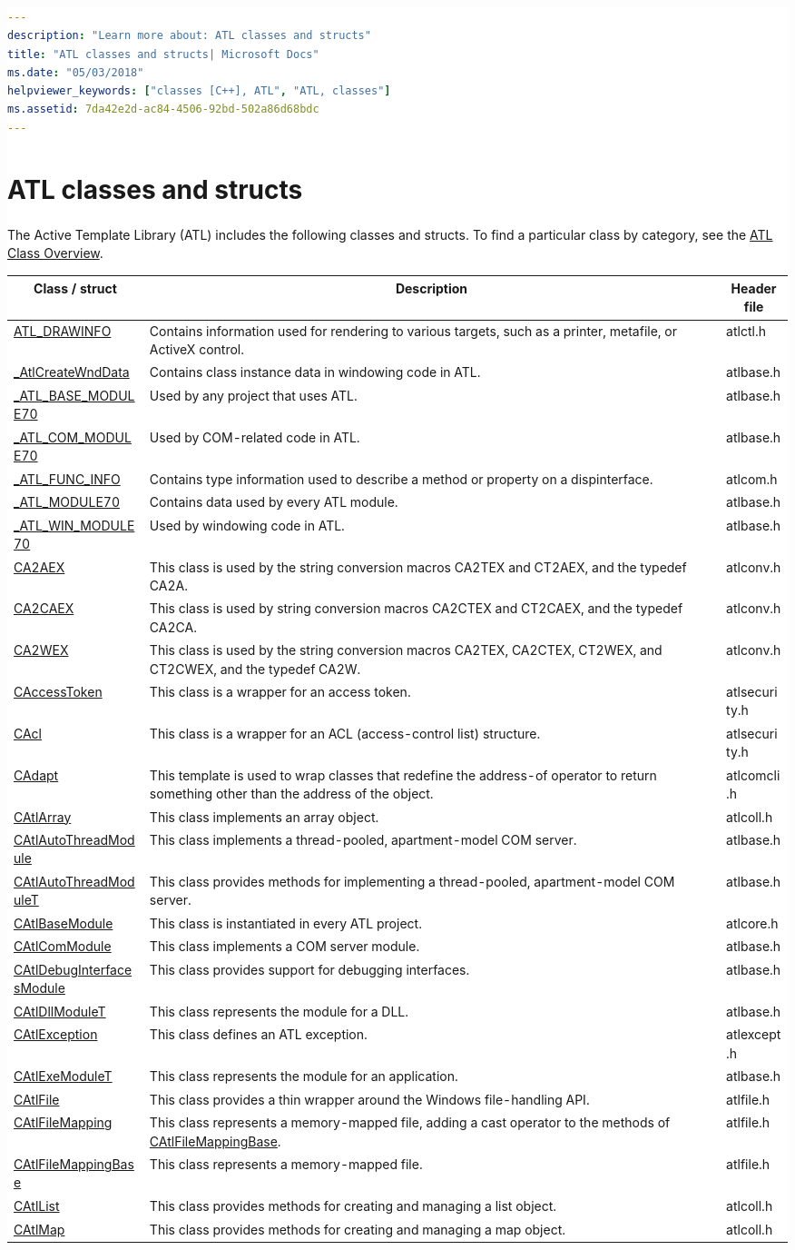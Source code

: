 ```yaml
---
description: "Learn more about: ATL classes and structs"
title: "ATL classes and structs| Microsoft Docs"
ms.date: "05/03/2018"
helpviewer_keywords: ["classes [C++], ATL", "ATL, classes"]
ms.assetid: 7da42e2d-ac84-4506-92bd-502a86d68bdc
---
```

# ATL classes and structs

The Active Template Library (ATL) includes the following classes and structs. To find a particular class by category, see the [ATL Class Overview](../../atl/atl-class-overview.md).

|Class / struct|Description|Header file|
|-----------|-----------------|-----------------|
|[ATL_DRAWINFO](../../atl/reference/atl-drawinfo-structure.md)|Contains information used for rendering to various targets, such as a printer, metafile, or ActiveX control.|atlctl.h|
|[_AtlCreateWndData](../../atl/reference/atlcreatewnddata-structure.md)|Contains class instance data in windowing code in ATL.|atlbase.h|
|[_ATL_BASE_MODULE70](../../atl/reference/atl-base-module70-structure.md)|Used by any project that uses ATL.|atlbase.h|
|[_ATL_COM_MODULE70](../../atl/reference/atl-com-module70-structure.md)|Used by COM-related code in ATL.| atlbase.h|
|[_ATL_FUNC_INFO](../../atl/reference/atl-func-info-structure.md)|Contains type information used to describe a method or property on a dispinterface.|atlcom.h|
|[_ATL_MODULE70](../../atl/reference/atl-module70-structure.md)|Contains data used by every ATL module.|atlbase.h|
|[_ATL_WIN_MODULE70](../../atl/reference/atl-win-module70-structure.md)|Used by windowing code in ATL.|atlbase.h|
|[CA2AEX](../../atl/reference/ca2aex-class.md)|This class is used by the string conversion macros CA2TEX and CT2AEX, and the typedef CA2A.|atlconv.h|
|[CA2CAEX](../../atl/reference/ca2caex-class.md)|This class is used by string conversion macros CA2CTEX and CT2CAEX, and the typedef CA2CA.|atlconv.h|
|[CA2WEX](../../atl/reference/ca2wex-class.md)|This class is used by the string conversion macros CA2TEX, CA2CTEX, CT2WEX, and CT2CWEX, and the typedef CA2W.|atlconv.h|
|[CAccessToken](../../atl/reference/caccesstoken-class.md)|This class is a wrapper for an access token.|atlsecurity.h|
|[CAcl](../../atl/reference/cacl-class.md)|This class is a wrapper for an ACL (access-control list) structure.|atlsecurity.h|
|[CAdapt](../../atl/reference/cadapt-class.md)|This template is used to wrap classes that redefine the address-of operator to return something other than the address of the object.|atlcomcli.h|
|[CAtlArray](../../atl/reference/catlarray-class.md)|This class implements an array object.|atlcoll.h|
|[CAtlAutoThreadModule](../../atl/reference/catlautothreadmodule-class.md)|This class implements a thread-pooled, apartment-model COM server.|atlbase.h|
|[CAtlAutoThreadModuleT](../../atl/reference/catlautothreadmodulet-class.md)|This class provides methods for implementing a thread-pooled, apartment-model COM server.|atlbase.h|
|[CAtlBaseModule](../../atl/reference/catlbasemodule-class.md)|This class is instantiated in every ATL project.|atlcore.h|
|[CAtlComModule](../../atl/reference/catlcommodule-class.md)|This class implements a COM server module.|atlbase.h|
|[CAtlDebugInterfacesModule](../../atl/reference/catldebuginterfacesmodule-class.md)|This class provides support for debugging interfaces.|atlbase.h|
|[CAtlDllModuleT](../../atl/reference/catldllmodulet-class.md)|This class represents the module for a DLL.|atlbase.h|
|[CAtlException](../../atl/reference/catlexception-class.md)|This class defines an ATL exception.|atlexcept.h|
|[CAtlExeModuleT](../../atl/reference/catlexemodulet-class.md)|This class represents the module for an application.|atlbase.h|
|[CAtlFile](../../atl/reference/catlfile-class.md)|This class provides a thin wrapper around the Windows file-handling API.|atlfile.h|
|[CAtlFileMapping](../../atl/reference/catlfilemapping-class.md)|This class represents a memory-mapped file, adding a cast operator to the methods of [CAtlFileMappingBase](../../atl/reference/catlfilemappingbase-class.md).|atlfile.h|
|[CAtlFileMappingBase](../../atl/reference/catlfilemappingbase-class.md)|This class represents a memory-mapped file.|atlfile.h|
|[CAtlList](../../atl/reference/catllist-class.md)|This class provides methods for creating and managing a list object.|atlcoll.h|
|[CAtlMap](../../atl/reference/catlmap-class.md)|This class provides methods for creating and managing a map object.|atlcoll.h|